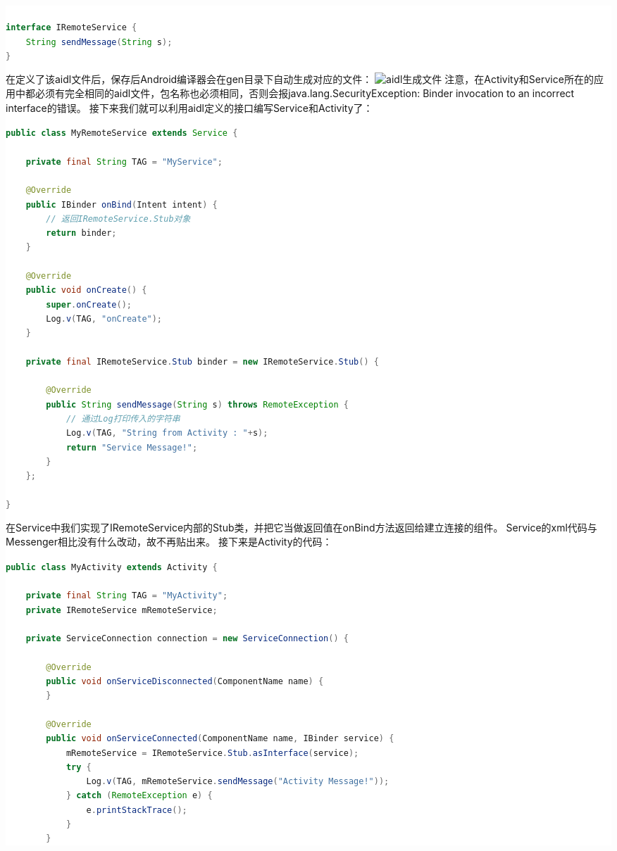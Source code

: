 ```java
  
interface IRemoteService {  
    String sendMessage(String s);  
}  
```
在定义了该aidl文件后，保存后Android编译器会在gen目录下自动生成对应的文件：
![aidl生成文件](3.jpg)
注意，在Activity和Service所在的应用中都必须有完全相同的aidl文件，包名称也必须相同，否则会报java.lang.SecurityException: Binder invocation to an incorrect interface的错误。
接下来我们就可以利用aidl定义的接口编写Service和Activity了：
```java
public class MyRemoteService extends Service {  
  
    private final String TAG = "MyService";   
      
    @Override  
    public IBinder onBind(Intent intent) {  
        // 返回IRemoteService.Stub对象  
        return binder;  
    }  
  
    @Override  
    public void onCreate() {  
        super.onCreate();  
        Log.v(TAG, "onCreate");  
    }  
      
    private final IRemoteService.Stub binder = new IRemoteService.Stub() {  
          
        @Override  
        public String sendMessage(String s) throws RemoteException {  
            // 通过Log打印传入的字符串  
            Log.v(TAG, "String from Activity : "+s);  
            return "Service Message!";  
        }  
    };  
  
}  
```
在Service中我们实现了IRemoteService内部的Stub类，并把它当做返回值在onBind方法返回给建立连接的组件。
Service的xml代码与Messenger相比没有什么改动，故不再贴出来。
接下来是Activity的代码：
```java
public class MyActivity extends Activity {  
  
    private final String TAG = "MyActivity";  
    private IRemoteService mRemoteService;  
  
    private ServiceConnection connection = new ServiceConnection() {  
  
        @Override  
        public void onServiceDisconnected(ComponentName name) {  
        }  
  
        @Override  
        public void onServiceConnected(ComponentName name, IBinder service) {  
            mRemoteService = IRemoteService.Stub.asInterface(service);  
            try {  
                Log.v(TAG, mRemoteService.sendMessage("Activity Message!"));  
            } catch (RemoteException e) {  
                e.printStackTrace();  
            }  
        }  
```
